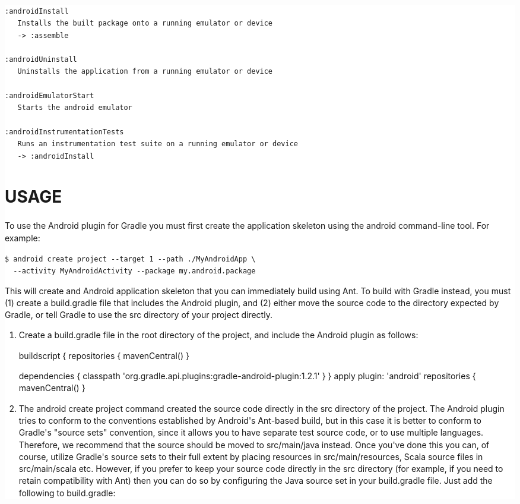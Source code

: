     :androidInstall
       Installs the built package onto a running emulator or device
       -> :assemble

    :androidUninstall
       Uninstalls the application from a running emulator or device

    :androidEmulatorStart
       Starts the android emulator

    :androidInstrumentationTests
       Runs an instrumentation test suite on a running emulator or device
       -> :androidInstall

USAGE
=====

To use the Android plugin for Gradle you must first create the
application skeleton using the android command-line tool.  For example:

    $ android create project --target 1 --path ./MyAndroidApp \
      --activity MyAndroidActivity --package my.android.package

This will create and Android application skeleton that you can
immediately build using Ant.  To build with Gradle instead, you must (1)
create a build.gradle file that includes the Android plugin, and (2)
either move the source code to the directory expected by Gradle, or tell
Gradle to use the src directory of your project directly.

1) Create a build.gradle file in the root directory of the project, and
include the Android plugin as follows:

    buildscript {
      repositories {
        mavenCentral()
      }

      dependencies {
        classpath 'org.gradle.api.plugins:gradle-android-plugin:1.2.1'
      }
    }
    apply plugin: 'android'
    repositories {
      mavenCentral()
    }

2) The android create project command created the source code directly in the
src directory of the project.  The Android plugin tries to conform to the
conventions established by Android's Ant-based build, but in this case
it is better to conform to Gradle's "source sets" convention, since it allows
you to have separate test source code, or to use multiple languages.
Therefore, we recommend that the source should be moved to src/main/java
instead.  Once you've done this you can, of course, utilize Gradle's source
sets to their full extent by placing resources in src/main/resources, Scala
source files in src/main/scala etc.  However, if you prefer to keep your
source code directly in the src directory (for example, if you need to retain
compatibility with Ant) then you can do so by configuring the Java source set
in your build.gradle file.  Just add the following to build.gradle:
